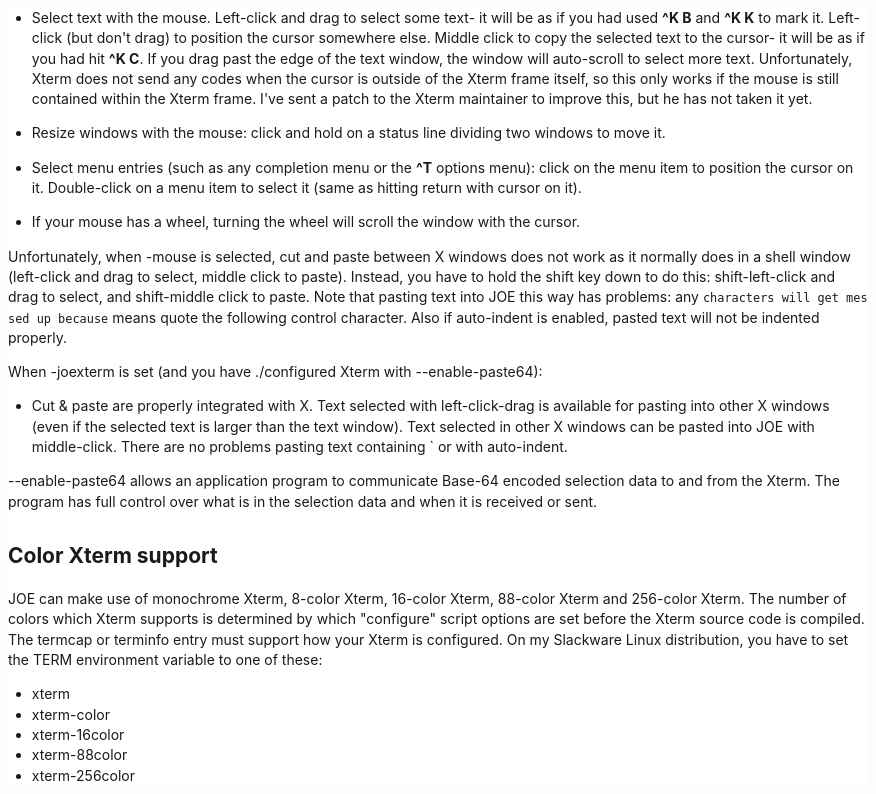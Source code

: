 * Select text with the mouse.  Left-click and drag to select some text- it
will be as if you had used __^K B__ and __^K K__ to mark it. Left-click (but don't
drag) to position the cursor somewhere else.  Middle click to copy the
selected text to the cursor- it will be as if you had hit __^K C__.  If you drag
past the edge of the text window, the window will auto-scroll to select more
text.  Unfortunately, Xterm does not send any codes when the cursor is
outside of the Xterm frame itself, so this only works if the mouse is still
contained within the Xterm frame.  I've sent a patch to the Xterm maintainer
to improve this, but he has not taken it yet.

* Resize windows with the mouse: click and hold on a status line
dividing two windows to move it.

* Select menu entries (such as any completion menu or the __^T__ options
menu): click on the menu item to position the cursor on it.  Double-click on
a menu item to select it (same as hitting return with cursor on it).</li>

* If your mouse has a wheel, turning the wheel will scroll the window with
the cursor.

Unfortunately, when -mouse is selected, cut and paste between X windows
does not work as it normally does in a shell window (left-click and drag to
select, middle click to paste).  Instead, you have to hold the shift key
down to do this: shift-left-click and drag to select, and shift-middle click
to paste.  Note that pasting text into JOE this way has problems: any `
characters will get messed up because ` means quote the following control
character.  Also if auto-indent is enabled, pasted text will not be indented
properly.

When -joexterm is set (and you have ./configured Xterm with
--enable-paste64):

* Cut &amp; paste are properly integrated with X.  Text selected with
left-click-drag is available for pasting into other X windows (even if the
selected text is larger than the text window).  Text selected in other X
windows can be pasted into JOE with middle-click.  There are no problems
pasting text containing ` or with auto-indent.

--enable-paste64 allows an application program to communicate Base-64
encoded selection data to and from the Xterm.  The program has full control
over what is in the selection data and when it is received or sent.

## Color Xterm support

JOE can make use of monochrome Xterm, 8-color Xterm, 16-color Xterm,
88-color Xterm and 256-color Xterm.  The number of colors which Xterm
supports is determined by which "configure" script options are set before
the Xterm source code is compiled.  The termcap or terminfo entry must
support how your Xterm is configured.  On my Slackware Linux distribution,
you have to set the TERM environment variable to one of these:

<ul>
<li>xterm</li>
<li>xterm-color</li>
<li>xterm-16color</li>
<li>xterm-88color</li>
<li>xterm-256color</li>
</ul>
